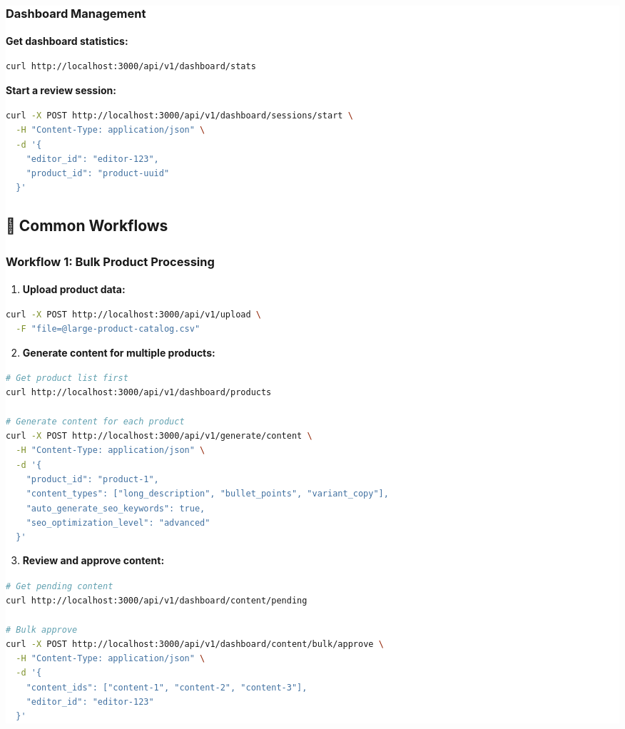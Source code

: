 ### Dashboard Management

**Get dashboard statistics:**
```bash
curl http://localhost:3000/api/v1/dashboard/stats
```

**Start a review session:**
```bash
curl -X POST http://localhost:3000/api/v1/dashboard/sessions/start \
  -H "Content-Type: application/json" \
  -d '{
    "editor_id": "editor-123",
    "product_id": "product-uuid"
  }'
```

## 🎯 Common Workflows

### Workflow 1: Bulk Product Processing

1. **Upload product data:**
```bash
curl -X POST http://localhost:3000/api/v1/upload \
  -F "file=@large-product-catalog.csv"
```

2. **Generate content for multiple products:**
```bash
# Get product list first
curl http://localhost:3000/api/v1/dashboard/products

# Generate content for each product
curl -X POST http://localhost:3000/api/v1/generate/content \
  -H "Content-Type: application/json" \
  -d '{
    "product_id": "product-1",
    "content_types": ["long_description", "bullet_points", "variant_copy"],
    "auto_generate_seo_keywords": true,
    "seo_optimization_level": "advanced"
  }'
```

3. **Review and approve content:**
```bash
# Get pending content
curl http://localhost:3000/api/v1/dashboard/content/pending

# Bulk approve
curl -X POST http://localhost:3000/api/v1/dashboard/content/bulk/approve \
  -H "Content-Type: application/json" \
  -d '{
    "content_ids": ["content-1", "content-2", "content-3"],
    "editor_id": "editor-123"
  }'
```
